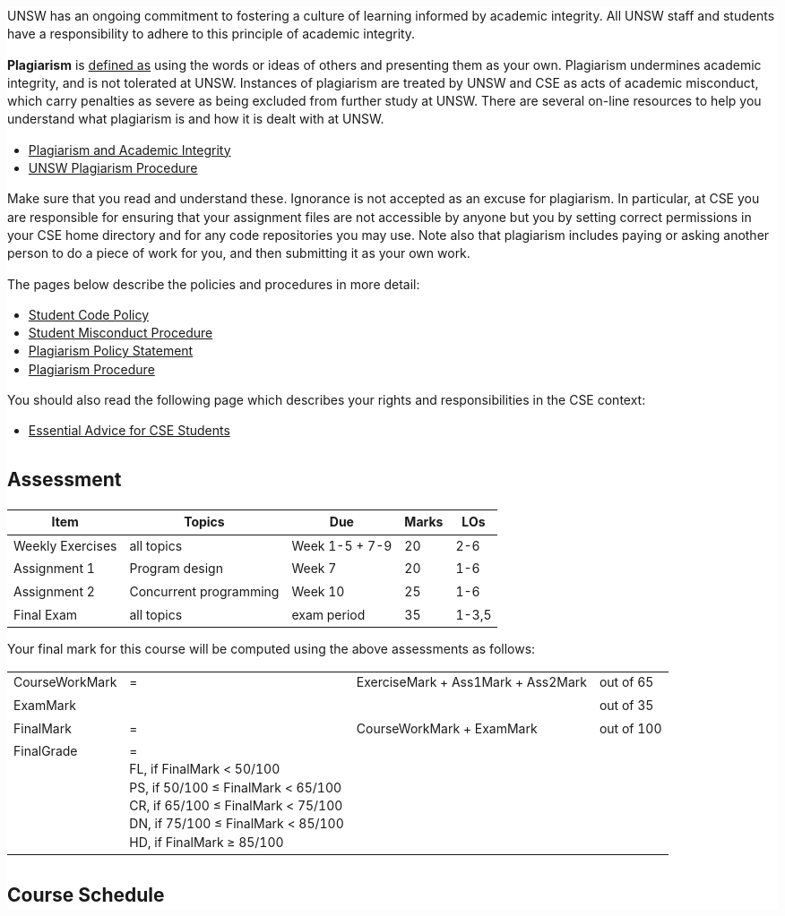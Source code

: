 UNSW has an ongoing commitment to fostering a culture of learning informed by academic integrity. All UNSW staff and students have a responsibility to adhere to this principle of academic integrity.

**Plagiarism** is [defined as](https://student.unsw.edu.au/plagiarism) using the words or ideas of others and presenting them as your own. Plagiarism undermines academic integrity, and is not tolerated at UNSW. Instances of plagiarism are treated by UNSW and CSE as acts of academic misconduct, which carry penalties as severe as being excluded from further study at UNSW. There are several on-line resources to help you understand what plagiarism is and how it is dealt with at UNSW.

-   [Plagiarism and Academic Integrity](https://student.unsw.edu.au/plagiarism)
-   [UNSW Plagiarism Procedure](https://www.gs.unsw.edu.au/policy/documents/plagiarismprocedure.pdf)

Make sure that you read and understand these. Ignorance is not accepted as an excuse for plagiarism. In particular, at CSE you are responsible for ensuring that your assignment files are not accessible by anyone but you by setting correct permissions in your CSE home directory and for any code repositories you may use. Note also that plagiarism includes paying or asking another person to do a piece of work for you, and then submitting it as your own work.

The pages below describe the policies and procedures in more detail:

-   [Student Code Policy](https://www.gs.unsw.edu.au/policy/documents/studentcodepolicy.pdf)
-   [Student Misconduct Procedure](https://www.gs.unsw.edu.au/policy/documents/studentmisconductprocedures.pdf)
-   [Plagiarism Policy Statement](https://www.gs.unsw.edu.au/policy/documents/plagiarismpolicy.pdf)
-   [Plagiarism Procedure](https://www.gs.unsw.edu.au/policy/documents/plagiarismprocedure.pdf)

You should also read the following page which describes your rights and responsibilities in the CSE context:

-   [Essential Advice for CSE Students](https://www.engineering.unsw.edu.au/computer-science-engineering/about-us/organisational-structure/student-services/policies/essential-advice-for-cse-students)

## Assessment

| Item | Topics | Due | Marks | LOs |
| --- | --- | --- | --- | --- |
| Weekly Exercises | all topics | Week 1-5 + 7-9 | 20 | 2-6 |
| Assignment 1 | Program design | Week 7 | 20 | 1-6 |
| Assignment 2 | Concurrent programming | Week 10 | 25 | 1-6 |
| Final Exam | all topics | exam period | 35 | 1-3,5 |

Your final mark for this course will be computed using the above assessments as follows:

<table><tbody><tr><td>CourseWorkMark</td><td>=</td><td>ExerciseMark + Ass1Mark + Ass2Mark</td><td>out of 65</td></tr><tr><td>ExamMark</td><td></td><td></td><td>out of 35</td></tr><tr><td>FinalMark</td><td>=</td><td>CourseWorkMark + ExamMark</td><td>out of 100</td></tr><tr><td>FinalGrade</td><td>=<br>FL, if FinalMark &lt; 50/100<br>PS, if 50/100 ≤ FinalMark &lt; 65/100<br>CR, if 65/100 ≤ FinalMark &lt; 75/100<br>DN, if 75/100 ≤ FinalMark &lt; 85/100<br>HD, if FinalMark ≥ 85/100</td><td></td></tr></tbody></table>

## Course Schedule
